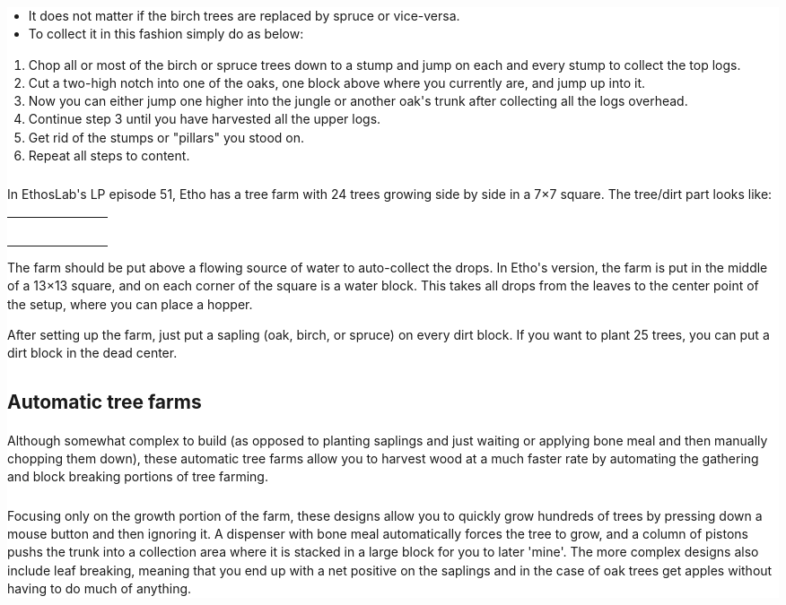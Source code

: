 - It does not matter if the birch trees are replaced by spruce or vice-versa.
- To collect it in this fashion simply do as below:

1. Chop all or most of the birch or spruce trees down to a stump and jump on each and every stump to collect the top logs.
2. Cut a two-high notch into one of the oaks, one block above where you currently are, and jump up into it.
3. Now you can either jump one higher into the jungle or another oak's trunk after collecting all the logs overhead.
4. Continue step 3 until you have harvested all the upper logs.
5. Get rid of the stumps or "pillars" you stood on.
6. Repeat all steps to content.

### 
In EthosLab's LP episode 51, Etho has a tree farm with 24 trees growing side by side in a 7×7 square. The tree/dirt part looks like:



|  |  |  |  |  |  |  |  |
|--|--|--|--|--|--|--|--|
|  |  |  |  |  |  |  |  |
|  |  |  |  |  |  |  |  |
|  |  |  |  |  |  |  |  |
|  |  |  |  |  |  |  |  |
|  |  |  |  |  |  |  |  |
|  |  |  |  |  |  |  |  |

The farm should be put above a flowing source of water to auto-collect the drops. In Etho's version, the farm is put in the middle of a 13×13 square,
and on each corner of the square is a water block. This takes all drops from the leaves to the center point of the setup, where you can place a hopper.

After setting up the farm, just put a sapling (oak, birch, or spruce) on every dirt block. If you want to plant 25 trees, you can put a dirt block in the dead center.




## Automatic tree farms
Although somewhat complex to build (as opposed to planting saplings and just waiting or applying bone meal and then manually chopping them down), these automatic tree farms allow you to harvest wood at a much faster rate by automating the gathering and block breaking portions of tree farming.

### 
Focusing only on the growth portion of the farm, these designs allow you to quickly grow hundreds of trees by pressing down a mouse button and then ignoring it. A dispenser with bone meal automatically forces the tree to grow, and a column of pistons pushs the trunk into a collection area where it is stacked in a large block for you to later 'mine'. The more complex designs also include leaf breaking, meaning that you end up with a net positive on the saplings and in the case of oak trees get apples without having to do much of anything.
